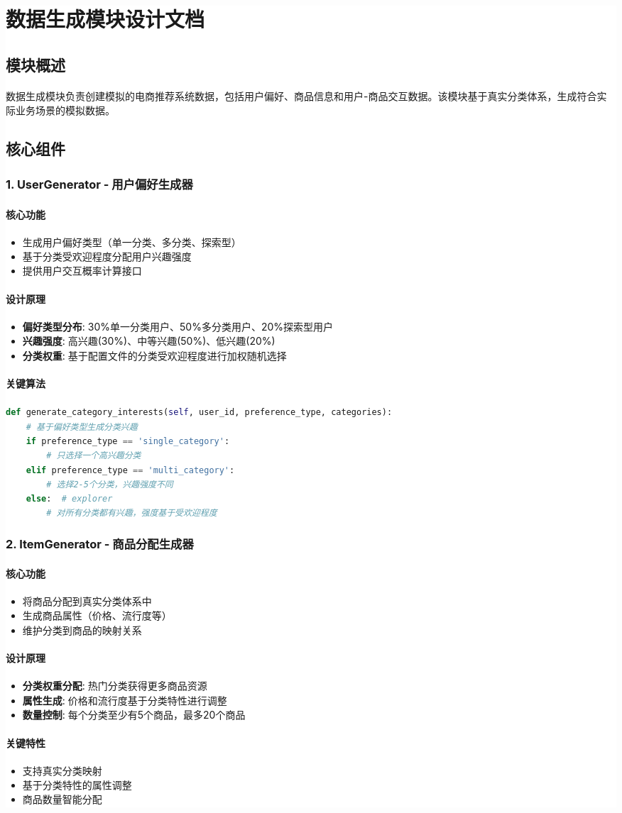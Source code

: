 # 数据生成模块设计文档

## 模块概述

数据生成模块负责创建模拟的电商推荐系统数据，包括用户偏好、商品信息和用户-商品交互数据。该模块基于真实分类体系，生成符合实际业务场景的模拟数据。

## 核心组件

### 1. UserGenerator - 用户偏好生成器

#### 核心功能
- 生成用户偏好类型（单一分类、多分类、探索型）
- 基于分类受欢迎程度分配用户兴趣强度
- 提供用户交互概率计算接口

#### 设计原理
- **偏好类型分布**: 30%单一分类用户、50%多分类用户、20%探索型用户
- **兴趣强度**: 高兴趣(30%)、中等兴趣(50%)、低兴趣(20%)
- **分类权重**: 基于配置文件的分类受欢迎程度进行加权随机选择

#### 关键算法
```python
def generate_category_interests(self, user_id, preference_type, categories):
    # 基于偏好类型生成分类兴趣
    if preference_type == 'single_category':
        # 只选择一个高兴趣分类
    elif preference_type == 'multi_category':
        # 选择2-5个分类，兴趣强度不同
    else:  # explorer
        # 对所有分类都有兴趣，强度基于受欢迎程度
```

### 2. ItemGenerator - 商品分配生成器

#### 核心功能
- 将商品分配到真实分类体系中
- 生成商品属性（价格、流行度等）
- 维护分类到商品的映射关系

#### 设计原理
- **分类权重分配**: 热门分类获得更多商品资源
- **属性生成**: 价格和流行度基于分类特性进行调整
- **数量控制**: 每个分类至少有5个商品，最多20个商品

#### 关键特性
- 支持真实分类映射
- 基于分类特性的属性调整
- 商品数量智能分配
